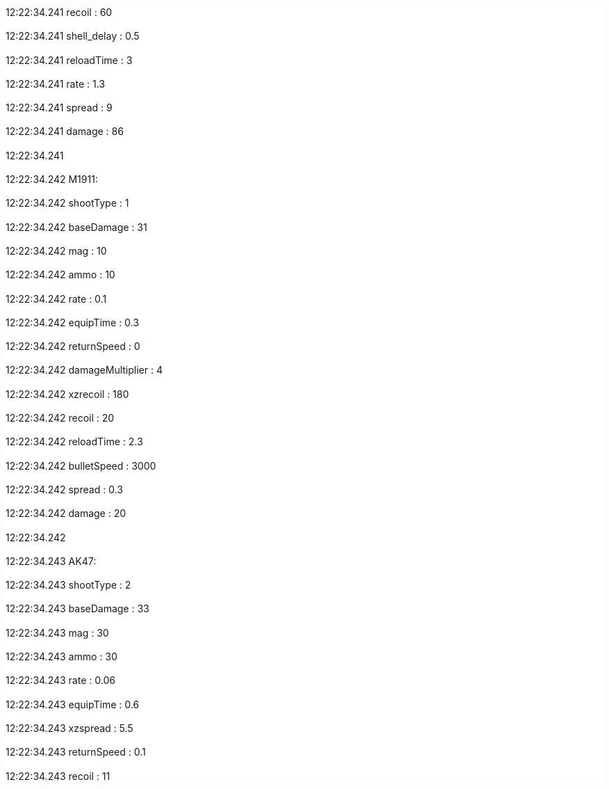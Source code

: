   12:22:34.241     recoil :  60 

  12:22:34.241     shell_delay :  0.5 

  12:22:34.241     reloadTime :  3 

  12:22:34.241     rate :  1.3 

  12:22:34.241     spread :  9 

  12:22:34.241     damage :  86 

  12:22:34.241  

  12:22:34.242  M1911:

  12:22:34.242     shootType :  1 

  12:22:34.242     baseDamage :  31 

  12:22:34.242     mag :  10 

  12:22:34.242     ammo :  10 

  12:22:34.242     rate :  0.1 

  12:22:34.242     equipTime :  0.3 

  12:22:34.242     returnSpeed :  0 

  12:22:34.242     damageMultiplier :  4 

  12:22:34.242     xzrecoil :  180 

  12:22:34.242     recoil :  20 

  12:22:34.242     reloadTime :  2.3 

  12:22:34.242     bulletSpeed :  3000 

  12:22:34.242     spread :  0.3 

  12:22:34.242     damage :  20 

  12:22:34.242  

  12:22:34.243  AK47:

  12:22:34.243     shootType :  2 

  12:22:34.243     baseDamage :  33 

  12:22:34.243     mag :  30 

  12:22:34.243     ammo :  30 

  12:22:34.243     rate :  0.06 

  12:22:34.243     equipTime :  0.6 

  12:22:34.243     xzspread :  5.5 

  12:22:34.243     returnSpeed :  0.1 

  12:22:34.243     recoil :  11 
